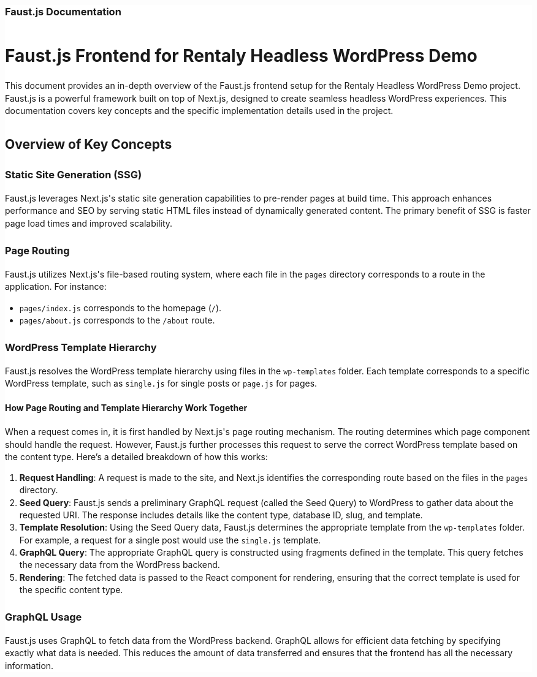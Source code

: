 ### Faust.js Documentation

# Faust.js Frontend for Rentaly Headless WordPress Demo

This document provides an in-depth overview of the Faust.js frontend setup for the Rentaly Headless WordPress Demo project. Faust.js is a powerful framework built on top of Next.js, designed to create seamless headless WordPress experiences. This documentation covers key concepts and the specific implementation details used in the project.

## Overview of Key Concepts

### Static Site Generation (SSG)
Faust.js leverages Next.js's static site generation capabilities to pre-render pages at build time. This approach enhances performance and SEO by serving static HTML files instead of dynamically generated content. The primary benefit of SSG is faster page load times and improved scalability.

### Page Routing
Faust.js utilizes Next.js's file-based routing system, where each file in the `pages` directory corresponds to a route in the application. For instance:
- `pages/index.js` corresponds to the homepage (`/`).
- `pages/about.js` corresponds to the `/about` route.

### WordPress Template Hierarchy
Faust.js resolves the WordPress template hierarchy using files in the `wp-templates` folder. Each template corresponds to a specific WordPress template, such as `single.js` for single posts or `page.js` for pages.

#### How Page Routing and Template Hierarchy Work Together
When a request comes in, it is first handled by Next.js's page routing mechanism. The routing determines which page component should handle the request. However, Faust.js further processes this request to serve the correct WordPress template based on the content type. Here’s a detailed breakdown of how this works:

1. **Request Handling**: A request is made to the site, and Next.js identifies the corresponding route based on the files in the `pages` directory.
2. **Seed Query**: Faust.js sends a preliminary GraphQL request (called the Seed Query) to WordPress to gather data about the requested URI. The response includes details like the content type, database ID, slug, and template.
3. **Template Resolution**: Using the Seed Query data, Faust.js determines the appropriate template from the `wp-templates` folder. For example, a request for a single post would use the `single.js` template.
4. **GraphQL Query**: The appropriate GraphQL query is constructed using fragments defined in the template. This query fetches the necessary data from the WordPress backend.
5. **Rendering**: The fetched data is passed to the React component for rendering, ensuring that the correct template is used for the specific content type.

### GraphQL Usage
Faust.js uses GraphQL to fetch data from the WordPress backend. GraphQL allows for efficient data fetching by specifying exactly what data is needed. This reduces the amount of data transferred and ensures that the frontend has all the necessary information.
